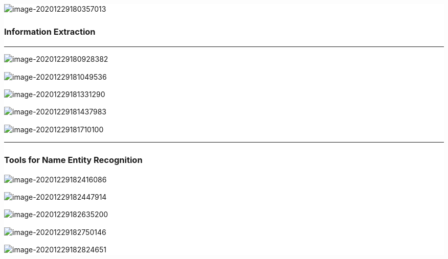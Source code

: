 ![image-20201229180357013](C:\Users\Olivia\Desktop\TODO_LIST\Text_Mining_coursera\lecture_notes\image-20201229180357013.png)

### Information Extraction

---

![image-20201229180928382](C:\Users\Olivia\Desktop\TODO_LIST\Text_Mining_coursera\lecture_notes\image-20201229180928382.png)

![image-20201229181049536](C:\Users\Olivia\Desktop\TODO_LIST\Text_Mining_coursera\lecture_notes\image-20201229181049536.png)

![image-20201229181331290](C:\Users\Olivia\Desktop\TODO_LIST\Text_Mining_coursera\lecture_notes\image-20201229181331290.png)

![image-20201229181437983](C:\Users\Olivia\Desktop\TODO_LIST\Text_Mining_coursera\lecture_notes\image-20201229181437983.png)

![image-20201229181710100](C:\Users\Olivia\Desktop\TODO_LIST\Text_Mining_coursera\lecture_notes\image-20201229181710100.png)

---

### Tools for Name Entity Recognition

![image-20201229182416086](C:\Users\Olivia\Desktop\TODO_LIST\Text_Mining_coursera\lecture_notes\image-20201229182416086.png)

![image-20201229182447914](C:\Users\Olivia\Desktop\TODO_LIST\Text_Mining_coursera\lecture_notes\image-20201229182447914.png)

![image-20201229182635200](C:\Users\Olivia\Desktop\TODO_LIST\Text_Mining_coursera\lecture_notes\image-20201229182635200.png)

![image-20201229182750146](C:\Users\Olivia\Desktop\TODO_LIST\Text_Mining_coursera\lecture_notes\image-20201229182750146.png)

![image-20201229182824651](C:\Users\Olivia\Desktop\TODO_LIST\Text_Mining_coursera\lecture_notes\image-20201229182824651.png)
